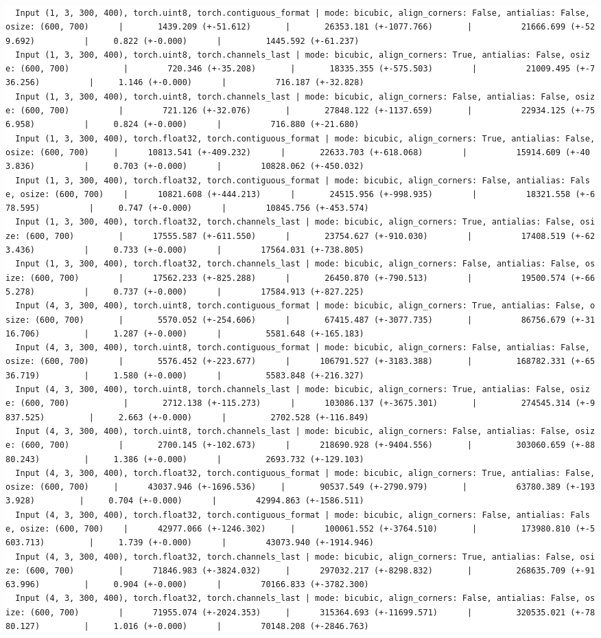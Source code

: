       Input (1, 3, 300, 400), torch.uint8, torch.contiguous_format | mode: bicubic, align_corners: False, antialias: False, osize: (600, 700)      |       1439.209 (+-51.612)       |       26353.181 (+-1077.766)       |          21666.699 (+-529.692)          |     0.822 (+-0.000)      |         1445.592 (+-61.237)        
      Input (1, 3, 300, 400), torch.uint8, torch.channels_last | mode: bicubic, align_corners: True, antialias: False, osize: (600, 700)           |        720.346 (+-35.208)       |       18335.355 (+-575.503)        |          21009.495 (+-736.256)          |     1.146 (+-0.000)      |          716.187 (+-32.828)        
      Input (1, 3, 300, 400), torch.uint8, torch.channels_last | mode: bicubic, align_corners: False, antialias: False, osize: (600, 700)          |        721.126 (+-32.076)       |       27848.122 (+-1137.659)       |          22934.125 (+-756.958)          |     0.824 (+-0.000)      |          716.880 (+-21.680)        
      Input (1, 3, 300, 400), torch.float32, torch.contiguous_format | mode: bicubic, align_corners: True, antialias: False, osize: (600, 700)     |      10813.541 (+-409.232)      |       22633.703 (+-618.068)        |          15914.609 (+-403.836)          |     0.703 (+-0.000)      |        10828.062 (+-450.032)       
      Input (1, 3, 300, 400), torch.float32, torch.contiguous_format | mode: bicubic, align_corners: False, antialias: False, osize: (600, 700)    |      10821.608 (+-444.213)      |       24515.956 (+-998.935)        |          18321.558 (+-678.595)          |     0.747 (+-0.000)      |        10845.756 (+-453.574)       
      Input (1, 3, 300, 400), torch.float32, torch.channels_last | mode: bicubic, align_corners: True, antialias: False, osize: (600, 700)         |      17555.587 (+-611.550)      |       23754.627 (+-910.030)        |          17408.519 (+-623.436)          |     0.733 (+-0.000)      |        17564.031 (+-738.805)       
      Input (1, 3, 300, 400), torch.float32, torch.channels_last | mode: bicubic, align_corners: False, antialias: False, osize: (600, 700)        |      17562.233 (+-825.288)      |       26450.870 (+-790.513)        |          19500.574 (+-665.278)          |     0.737 (+-0.000)      |        17584.913 (+-827.225)       
      Input (4, 3, 300, 400), torch.uint8, torch.contiguous_format | mode: bicubic, align_corners: True, antialias: False, osize: (600, 700)       |       5570.052 (+-254.606)      |       67415.487 (+-3077.735)       |          86756.679 (+-3116.706)         |     1.287 (+-0.000)      |         5581.648 (+-165.183)       
      Input (4, 3, 300, 400), torch.uint8, torch.contiguous_format | mode: bicubic, align_corners: False, antialias: False, osize: (600, 700)      |       5576.452 (+-223.677)      |      106791.527 (+-3183.388)       |         168782.331 (+-6536.719)         |     1.580 (+-0.000)      |         5583.848 (+-216.327)       
      Input (4, 3, 300, 400), torch.uint8, torch.channels_last | mode: bicubic, align_corners: True, antialias: False, osize: (600, 700)           |       2712.138 (+-115.273)      |      103086.137 (+-3675.301)       |         274545.314 (+-9837.525)         |     2.663 (+-0.000)      |         2702.528 (+-116.849)       
      Input (4, 3, 300, 400), torch.uint8, torch.channels_last | mode: bicubic, align_corners: False, antialias: False, osize: (600, 700)          |       2700.145 (+-102.673)      |      218690.928 (+-9404.556)       |         303060.659 (+-8880.243)         |     1.386 (+-0.000)      |         2693.732 (+-129.103)       
      Input (4, 3, 300, 400), torch.float32, torch.contiguous_format | mode: bicubic, align_corners: True, antialias: False, osize: (600, 700)     |      43037.946 (+-1696.536)     |       90537.549 (+-2790.979)       |          63780.389 (+-1933.928)         |     0.704 (+-0.000)      |        42994.863 (+-1586.511)      
      Input (4, 3, 300, 400), torch.float32, torch.contiguous_format | mode: bicubic, align_corners: False, antialias: False, osize: (600, 700)    |      42977.066 (+-1246.302)     |      100061.552 (+-3764.510)       |         173980.810 (+-5603.713)         |     1.739 (+-0.000)      |        43073.940 (+-1914.946)      
      Input (4, 3, 300, 400), torch.float32, torch.channels_last | mode: bicubic, align_corners: True, antialias: False, osize: (600, 700)         |      71846.983 (+-3824.032)     |      297032.217 (+-8298.832)       |         268635.709 (+-9163.996)         |     0.904 (+-0.000)      |        70166.833 (+-3782.300)      
      Input (4, 3, 300, 400), torch.float32, torch.channels_last | mode: bicubic, align_corners: False, antialias: False, osize: (600, 700)        |      71955.074 (+-2024.353)     |      315364.693 (+-11699.571)      |         320535.021 (+-7880.127)         |     1.016 (+-0.000)      |        70148.208 (+-2846.763)      
